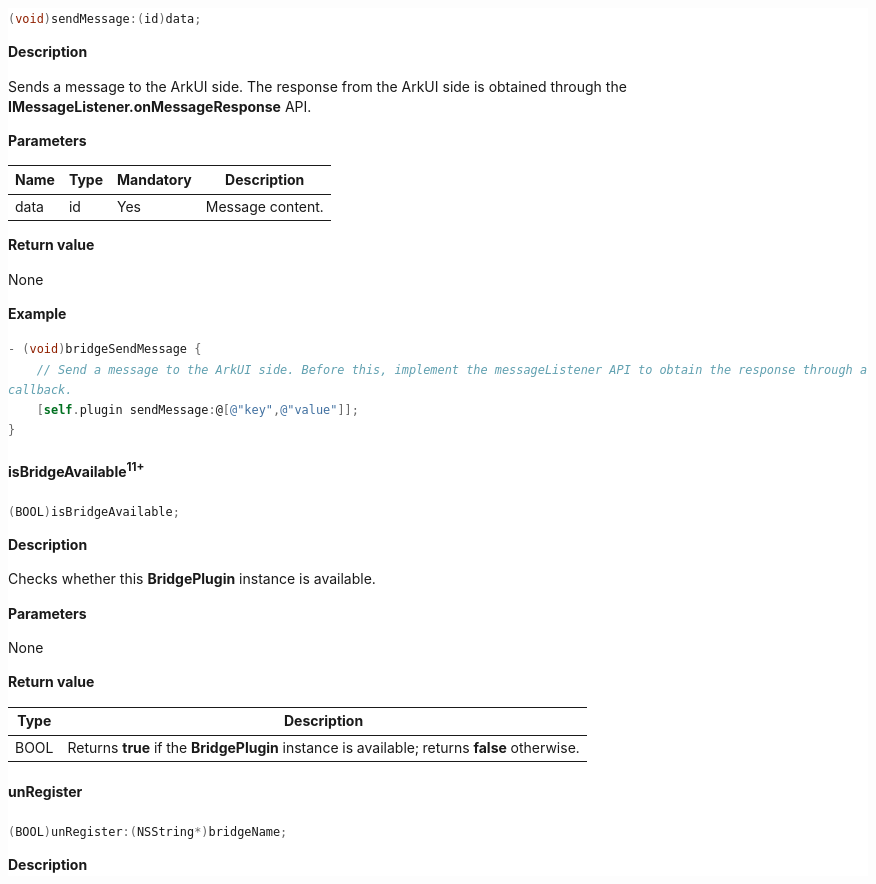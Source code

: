```objective-c
(void)sendMessage:(id)data;
```

**Description**

Sends a message to the ArkUI side. The response from the ArkUI side is obtained through the **IMessageListener.onMessageResponse** API.

**Parameters**

| Name | Type| Mandatory| Description    |
| ---- | ---- | ---- | -------- |
| data | id   | Yes  | Message content.|

**Return value**

None

**Example**

```objective-c
- (void)bridgeSendMessage {
    // Send a message to the ArkUI side. Before this, implement the messageListener API to obtain the response through a callback.
    [self.plugin sendMessage:@[@"key",@"value"]];
}
```



#### isBridgeAvailable<sup>11+</sup>

```objective-c
(BOOL)isBridgeAvailable;
```

**Description**

Checks whether this **BridgePlugin** instance is available.

**Parameters**

None

**Return value**

| Type| Description                                                        |
| ---- | ------------------------------------------------------------ |
| BOOL | Returns **true** if the **BridgePlugin** instance is available; returns **false** otherwise.|



#### **unRegister**

```objective-c
(BOOL)unRegister:(NSString*)bridgeName;
```

**Description**
